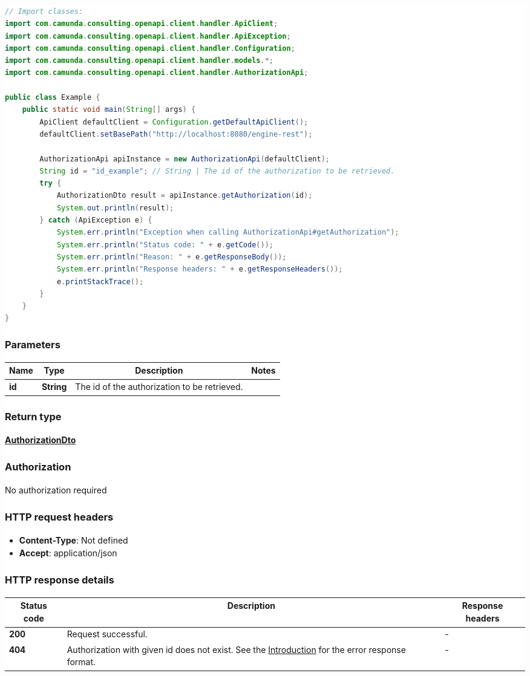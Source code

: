 ```java
// Import classes:
import com.camunda.consulting.openapi.client.handler.ApiClient;
import com.camunda.consulting.openapi.client.handler.ApiException;
import com.camunda.consulting.openapi.client.handler.Configuration;
import com.camunda.consulting.openapi.client.handler.models.*;
import com.camunda.consulting.openapi.client.handler.AuthorizationApi;

public class Example {
    public static void main(String[] args) {
        ApiClient defaultClient = Configuration.getDefaultApiClient();
        defaultClient.setBasePath("http://localhost:8080/engine-rest");

        AuthorizationApi apiInstance = new AuthorizationApi(defaultClient);
        String id = "id_example"; // String | The id of the authorization to be retrieved.
        try {
            AuthorizationDto result = apiInstance.getAuthorization(id);
            System.out.println(result);
        } catch (ApiException e) {
            System.err.println("Exception when calling AuthorizationApi#getAuthorization");
            System.err.println("Status code: " + e.getCode());
            System.err.println("Reason: " + e.getResponseBody());
            System.err.println("Response headers: " + e.getResponseHeaders());
            e.printStackTrace();
        }
    }
}
```

### Parameters


Name | Type | Description  | Notes
------------- | ------------- | ------------- | -------------
 **id** | **String**| The id of the authorization to be retrieved. |

### Return type

[**AuthorizationDto**](AuthorizationDto.md)

### Authorization

No authorization required

### HTTP request headers

- **Content-Type**: Not defined
- **Accept**: application/json


### HTTP response details
| Status code | Description | Response headers |
|-------------|-------------|------------------|
| **200** | Request successful. |  -  |
| **404** | Authorization with given id does not exist. See the [Introduction](https://docs.camunda.org/manual/7.16/reference/rest/overview/#error-handling) for the error response format. |  -  |
